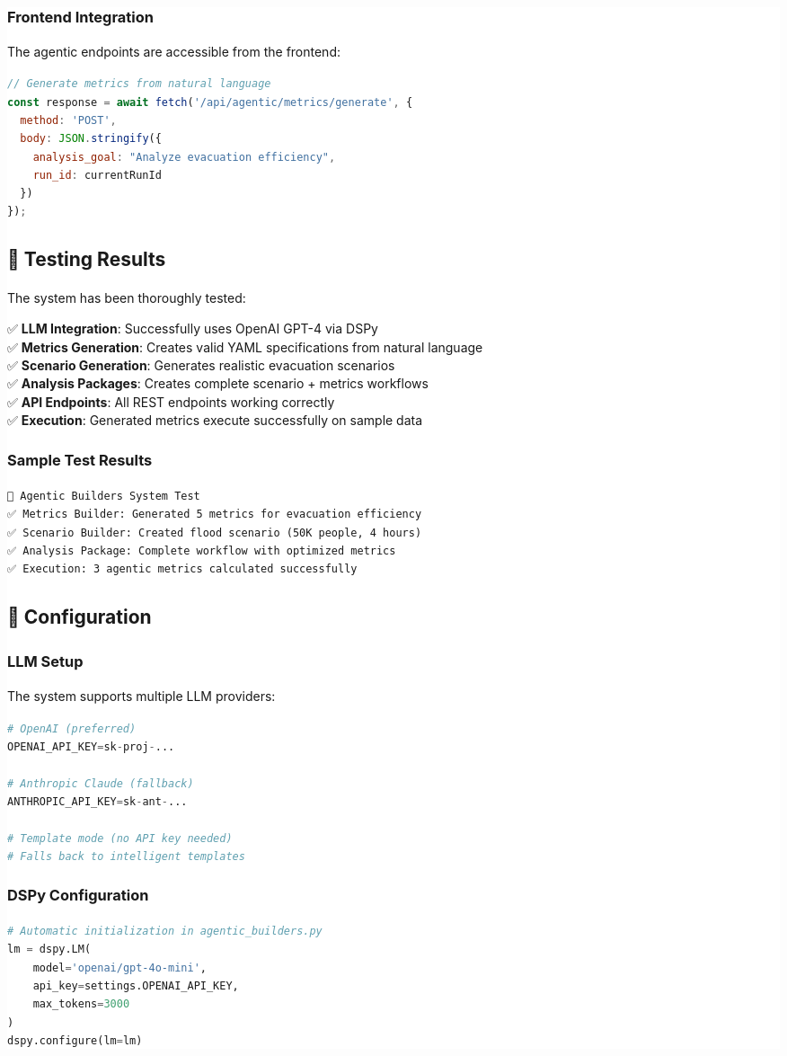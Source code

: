 ### Frontend Integration
The agentic endpoints are accessible from the frontend:
```javascript
// Generate metrics from natural language
const response = await fetch('/api/agentic/metrics/generate', {
  method: 'POST',
  body: JSON.stringify({
    analysis_goal: "Analyze evacuation efficiency",
    run_id: currentRunId
  })
});
```

## 🧪 Testing Results

The system has been thoroughly tested:

✅ **LLM Integration**: Successfully uses OpenAI GPT-4 via DSPy  
✅ **Metrics Generation**: Creates valid YAML specifications from natural language  
✅ **Scenario Generation**: Generates realistic evacuation scenarios  
✅ **Analysis Packages**: Creates complete scenario + metrics workflows  
✅ **API Endpoints**: All REST endpoints working correctly  
✅ **Execution**: Generated metrics execute successfully on sample data  

### Sample Test Results
```
🤖 Agentic Builders System Test
✅ Metrics Builder: Generated 5 metrics for evacuation efficiency
✅ Scenario Builder: Created flood scenario (50K people, 4 hours)  
✅ Analysis Package: Complete workflow with optimized metrics
✅ Execution: 3 agentic metrics calculated successfully
```

## 🔧 Configuration

### LLM Setup
The system supports multiple LLM providers:

```python
# OpenAI (preferred)
OPENAI_API_KEY=sk-proj-...

# Anthropic Claude (fallback)  
ANTHROPIC_API_KEY=sk-ant-...

# Template mode (no API key needed)
# Falls back to intelligent templates
```

### DSPy Configuration
```python
# Automatic initialization in agentic_builders.py
lm = dspy.LM(
    model='openai/gpt-4o-mini',
    api_key=settings.OPENAI_API_KEY,
    max_tokens=3000
)
dspy.configure(lm=lm)
```
